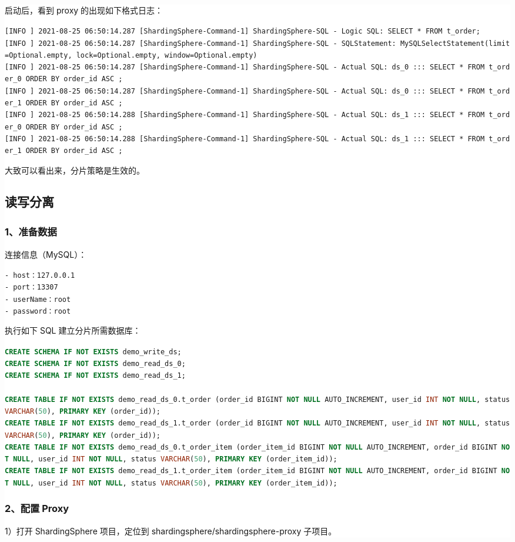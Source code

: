 启动后，看到 proxy 的出现如下格式日志：

```
[INFO ] 2021-08-25 06:50:14.287 [ShardingSphere-Command-1] ShardingSphere-SQL - Logic SQL: SELECT * FROM t_order;
[INFO ] 2021-08-25 06:50:14.287 [ShardingSphere-Command-1] ShardingSphere-SQL - SQLStatement: MySQLSelectStatement(limit=Optional.empty, lock=Optional.empty, window=Optional.empty)
[INFO ] 2021-08-25 06:50:14.287 [ShardingSphere-Command-1] ShardingSphere-SQL - Actual SQL: ds_0 ::: SELECT * FROM t_order_0 ORDER BY order_id ASC ;
[INFO ] 2021-08-25 06:50:14.287 [ShardingSphere-Command-1] ShardingSphere-SQL - Actual SQL: ds_0 ::: SELECT * FROM t_order_1 ORDER BY order_id ASC ;
[INFO ] 2021-08-25 06:50:14.288 [ShardingSphere-Command-1] ShardingSphere-SQL - Actual SQL: ds_1 ::: SELECT * FROM t_order_0 ORDER BY order_id ASC ;
[INFO ] 2021-08-25 06:50:14.288 [ShardingSphere-Command-1] ShardingSphere-SQL - Actual SQL: ds_1 ::: SELECT * FROM t_order_1 ORDER BY order_id ASC ;
```

大致可以看出来，分片策略是生效的。



## 读写分离

### 1、准备数据

连接信息（MySQL）：

```
- host：127.0.0.1
- port：13307
- userName：root
- password：root
```

执行如下 SQL 建立分片所需数据库：

```sql
CREATE SCHEMA IF NOT EXISTS demo_write_ds;
CREATE SCHEMA IF NOT EXISTS demo_read_ds_0;
CREATE SCHEMA IF NOT EXISTS demo_read_ds_1;

CREATE TABLE IF NOT EXISTS demo_read_ds_0.t_order (order_id BIGINT NOT NULL AUTO_INCREMENT, user_id INT NOT NULL, status VARCHAR(50), PRIMARY KEY (order_id));
CREATE TABLE IF NOT EXISTS demo_read_ds_1.t_order (order_id BIGINT NOT NULL AUTO_INCREMENT, user_id INT NOT NULL, status VARCHAR(50), PRIMARY KEY (order_id));
CREATE TABLE IF NOT EXISTS demo_read_ds_0.t_order_item (order_item_id BIGINT NOT NULL AUTO_INCREMENT, order_id BIGINT NOT NULL, user_id INT NOT NULL, status VARCHAR(50), PRIMARY KEY (order_item_id));
CREATE TABLE IF NOT EXISTS demo_read_ds_1.t_order_item (order_item_id BIGINT NOT NULL AUTO_INCREMENT, order_id BIGINT NOT NULL, user_id INT NOT NULL, status VARCHAR(50), PRIMARY KEY (order_item_id));
```



### 2、配置 Proxy

1）打开 ShardingSphere 项目，定位到 shardingsphere/shardingsphere-proxy 子项目。
